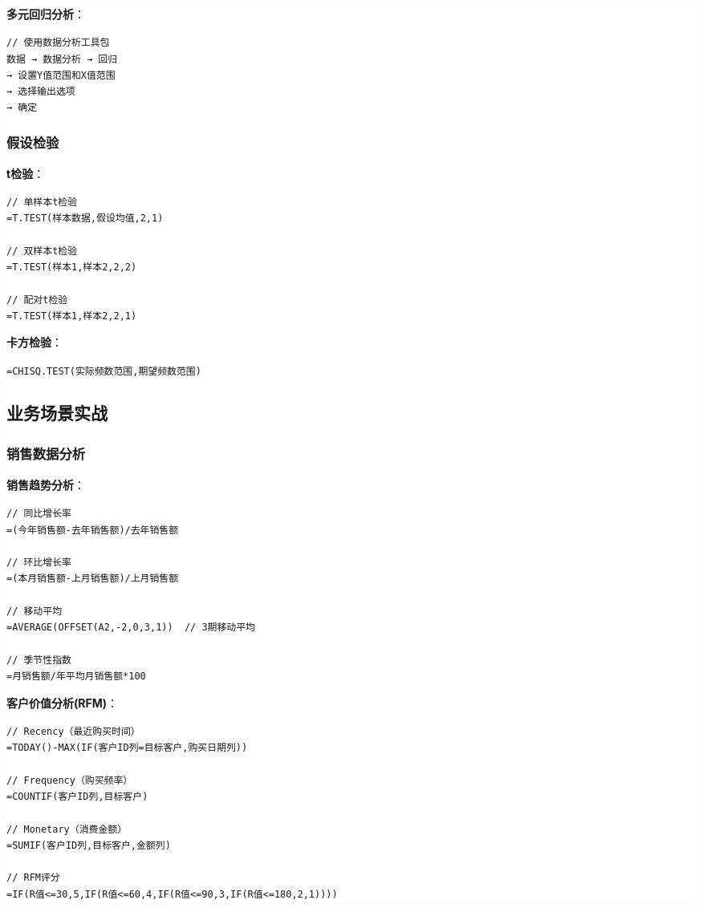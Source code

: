 
**多元回归分析**：
```excel
// 使用数据分析工具包
数据 → 数据分析 → 回归
→ 设置Y值范围和X值范围
→ 选择输出选项
→ 确定
```

### 假设检验

**t检验**：
```excel
// 单样本t检验
=T.TEST(样本数据,假设均值,2,1)

// 双样本t检验
=T.TEST(样本1,样本2,2,2)

// 配对t检验
=T.TEST(样本1,样本2,2,1)
```

**卡方检验**：
```excel
=CHISQ.TEST(实际频数范围,期望频数范围)
```

## 业务场景实战

### 销售数据分析

**销售趋势分析**：
```excel
// 同比增长率
=(今年销售额-去年销售额)/去年销售额

// 环比增长率
=(本月销售额-上月销售额)/上月销售额

// 移动平均
=AVERAGE(OFFSET(A2,-2,0,3,1))  // 3期移动平均

// 季节性指数
=月销售额/年平均月销售额*100
```

**客户价值分析(RFM)**：
```excel
// Recency（最近购买时间）
=TODAY()-MAX(IF(客户ID列=目标客户,购买日期列))

// Frequency（购买频率）
=COUNTIF(客户ID列,目标客户)

// Monetary（消费金额）
=SUMIF(客户ID列,目标客户,金额列)

// RFM评分
=IF(R值<=30,5,IF(R值<=60,4,IF(R值<=90,3,IF(R值<=180,2,1))))
```
